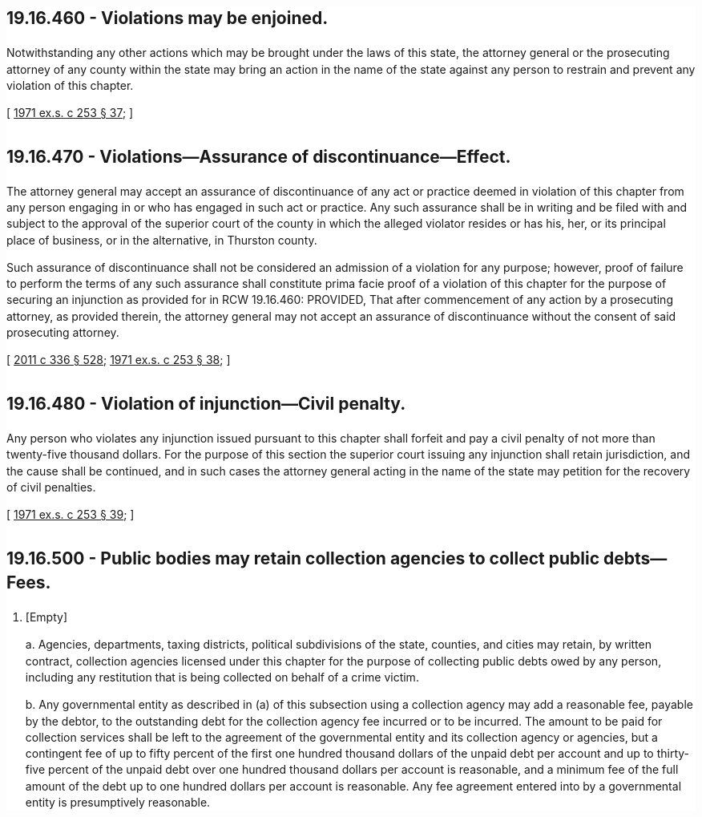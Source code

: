 ## 19.16.460 - Violations may be enjoined.
Notwithstanding any other actions which may be brought under the laws of this state, the attorney general or the prosecuting attorney of any county within the state may bring an action in the name of the state against any person to restrain and prevent any violation of this chapter.

\[ [1971 ex.s. c 253 § 37](http://leg.wa.gov/CodeReviser/documents/sessionlaw/1971ex1c253.pdf?cite=1971%20ex.s.%20c%20253%20§%2037); \]

## 19.16.470 - Violations—Assurance of discontinuance—Effect.
The attorney general may accept an assurance of discontinuance of any act or practice deemed in violation of this chapter from any person engaging in or who has engaged in such act or practice. Any such assurance shall be in writing and be filed with and subject to the approval of the superior court of the county in which the alleged violator resides or has his, her, or its principal place of business, or in the alternative, in Thurston county.

Such assurance of discontinuance shall not be considered an admission of a violation for any purpose; however, proof of failure to perform the terms of any such assurance shall constitute prima facie proof of a violation of this chapter for the purpose of securing an injunction as provided for in RCW 19.16.460: PROVIDED, That after commencement of any action by a prosecuting attorney, as provided therein, the attorney general may not accept an assurance of discontinuance without the consent of said prosecuting attorney.

\[ [2011 c 336 § 528](http://lawfilesext.leg.wa.gov/biennium/2011-12/Pdf/Bills/Session%20Laws/Senate/5045.SL.pdf?cite=2011%20c%20336%20§%20528); [1971 ex.s. c 253 § 38](http://leg.wa.gov/CodeReviser/documents/sessionlaw/1971ex1c253.pdf?cite=1971%20ex.s.%20c%20253%20§%2038); \]

## 19.16.480 - Violation of injunction—Civil penalty.
Any person who violates any injunction issued pursuant to this chapter shall forfeit and pay a civil penalty of not more than twenty-five thousand dollars. For the purpose of this section the superior court issuing any injunction shall retain jurisdiction, and the cause shall be continued, and in such cases the attorney general acting in the name of the state may petition for the recovery of civil penalties.

\[ [1971 ex.s. c 253 § 39](http://leg.wa.gov/CodeReviser/documents/sessionlaw/1971ex1c253.pdf?cite=1971%20ex.s.%20c%20253%20§%2039); \]

## 19.16.500 - Public bodies may retain collection agencies to collect public debts—Fees.
1. [Empty]

   a. Agencies, departments, taxing districts, political subdivisions of the state, counties, and cities may retain, by written contract, collection agencies licensed under this chapter for the purpose of collecting public debts owed by any person, including any restitution that is being collected on behalf of a crime victim.

   b. Any governmental entity as described in (a) of this subsection using a collection agency may add a reasonable fee, payable by the debtor, to the outstanding debt for the collection agency fee incurred or to be incurred. The amount to be paid for collection services shall be left to the agreement of the governmental entity and its collection agency or agencies, but a contingent fee of up to fifty percent of the first one hundred thousand dollars of the unpaid debt per account and up to thirty-five percent of the unpaid debt over one hundred thousand dollars per account is reasonable, and a minimum fee of the full amount of the debt up to one hundred dollars per account is reasonable. Any fee agreement entered into by a governmental entity is presumptively reasonable.
